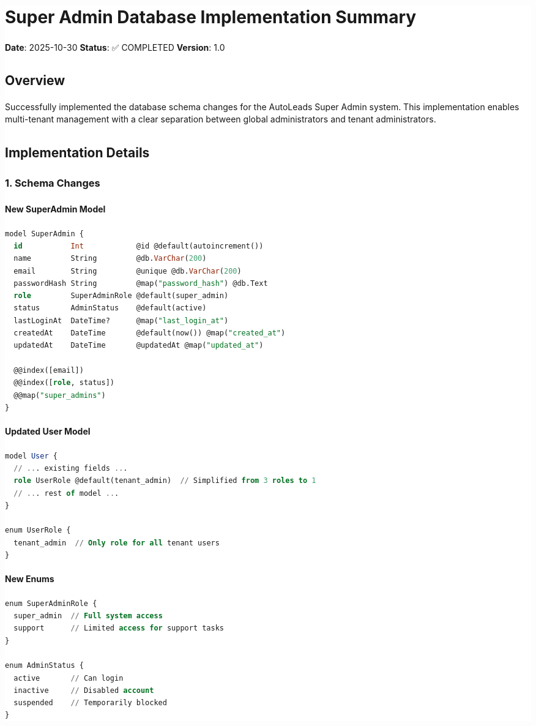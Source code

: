 # Super Admin Database Implementation Summary

**Date**: 2025-10-30
**Status**: ✅ COMPLETED
**Version**: 1.0

## Overview

Successfully implemented the database schema changes for the AutoLeads Super Admin system. This implementation enables multi-tenant management with a clear separation between global administrators and tenant administrators.

## Implementation Details

### 1. Schema Changes

#### New SuperAdmin Model
```sql
model SuperAdmin {
  id           Int            @id @default(autoincrement())
  name         String         @db.VarChar(200)
  email        String         @unique @db.VarChar(200)
  passwordHash String         @map("password_hash") @db.Text
  role         SuperAdminRole @default(super_admin)
  status       AdminStatus    @default(active)
  lastLoginAt  DateTime?      @map("last_login_at")
  createdAt    DateTime       @default(now()) @map("created_at")
  updatedAt    DateTime       @updatedAt @map("updated_at")

  @@index([email])
  @@index([role, status])
  @@map("super_admins")
}
```

#### Updated User Model
```sql
model User {
  // ... existing fields ...
  role UserRole @default(tenant_admin)  // Simplified from 3 roles to 1
  // ... rest of model ...
}

enum UserRole {
  tenant_admin  // Only role for all tenant users
}
```

#### New Enums
```sql
enum SuperAdminRole {
  super_admin  // Full system access
  support      // Limited access for support tasks
}

enum AdminStatus {
  active       // Can login
  inactive     // Disabled account
  suspended    // Temporarily blocked
}
```
